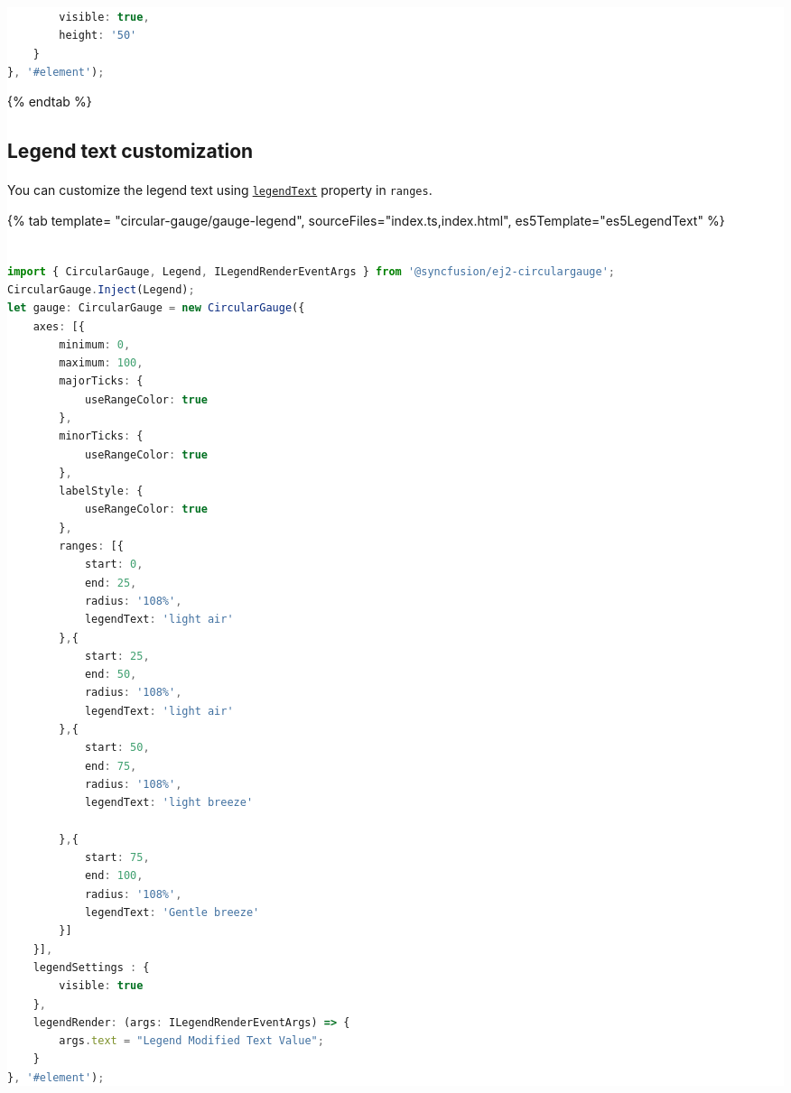 ```typescript
        visible: true,
        height: '50'
    }
}, '#element');

```

{% endtab %}

## Legend text customization

You can customize the legend text using [`legendText`](../api/circular-gauge/range/#legendtext) property in `ranges`.

{% tab template= "circular-gauge/gauge-legend", sourceFiles="index.ts,index.html", es5Template="es5LegendText" %}

```typescript

import { CircularGauge, Legend, ILegendRenderEventArgs } from '@syncfusion/ej2-circulargauge';
CircularGauge.Inject(Legend);
let gauge: CircularGauge = new CircularGauge({
    axes: [{
        minimum: 0,
        maximum: 100,
        majorTicks: {
            useRangeColor: true
        },
        minorTicks: {
            useRangeColor: true
        },
        labelStyle: {
            useRangeColor: true
        },
        ranges: [{
            start: 0,
            end: 25,
            radius: '108%',
            legendText: 'light air'
        },{
            start: 25,
            end: 50,
            radius: '108%',
            legendText: 'light air'
        },{
            start: 50,
            end: 75,
            radius: '108%',
            legendText: 'light breeze'

        },{
            start: 75,
            end: 100,
            radius: '108%',
            legendText: 'Gentle breeze'
        }]
    }],
    legendSettings : {
        visible: true
    },
    legendRender: (args: ILegendRenderEventArgs) => {
        args.text = "Legend Modified Text Value";
    }
}, '#element');
```
